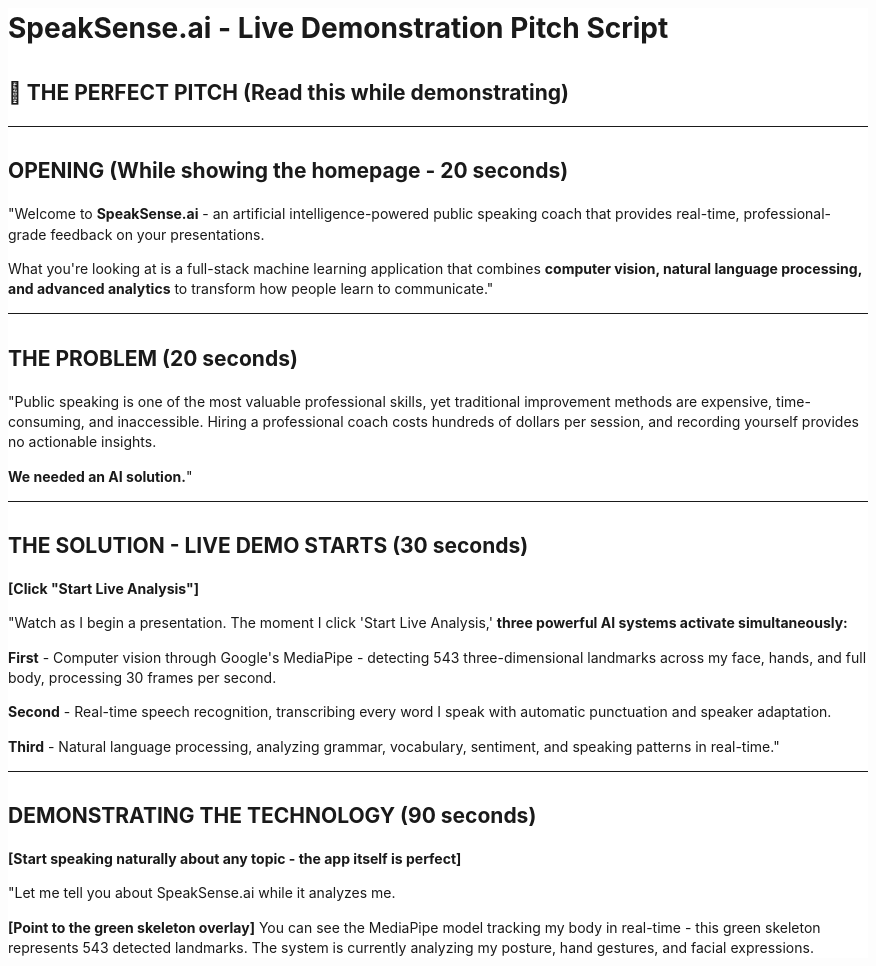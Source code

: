 # SpeakSense.ai - Live Demonstration Pitch Script

## 🎯 THE PERFECT PITCH (Read this while demonstrating)

---

## OPENING (While showing the homepage - 20 seconds)

"Welcome to **SpeakSense.ai** - an artificial intelligence-powered public speaking coach that provides real-time, professional-grade feedback on your presentations.

What you're looking at is a full-stack machine learning application that combines **computer vision, natural language processing, and advanced analytics** to transform how people learn to communicate."

---

## THE PROBLEM (20 seconds)

"Public speaking is one of the most valuable professional skills, yet traditional improvement methods are expensive, time-consuming, and inaccessible. Hiring a professional coach costs hundreds of dollars per session, and recording yourself provides no actionable insights.

**We needed an AI solution.**"

---

## THE SOLUTION - LIVE DEMO STARTS (30 seconds)

**[Click "Start Live Analysis"]**

"Watch as I begin a presentation. The moment I click 'Start Live Analysis,' **three powerful AI systems activate simultaneously:**

**First** - Computer vision through Google's MediaPipe - detecting 543 three-dimensional landmarks across my face, hands, and full body, processing 30 frames per second.

**Second** - Real-time speech recognition, transcribing every word I speak with automatic punctuation and speaker adaptation.

**Third** - Natural language processing, analyzing grammar, vocabulary, sentiment, and speaking patterns in real-time."

---

## DEMONSTRATING THE TECHNOLOGY (90 seconds)

**[Start speaking naturally about any topic - the app itself is perfect]**

"Let me tell you about SpeakSense.ai while it analyzes me.

**[Point to the green skeleton overlay]**
You can see the MediaPipe model tracking my body in real-time - this green skeleton represents 543 detected landmarks. The system is currently analyzing my posture, hand gestures, and facial expressions.

